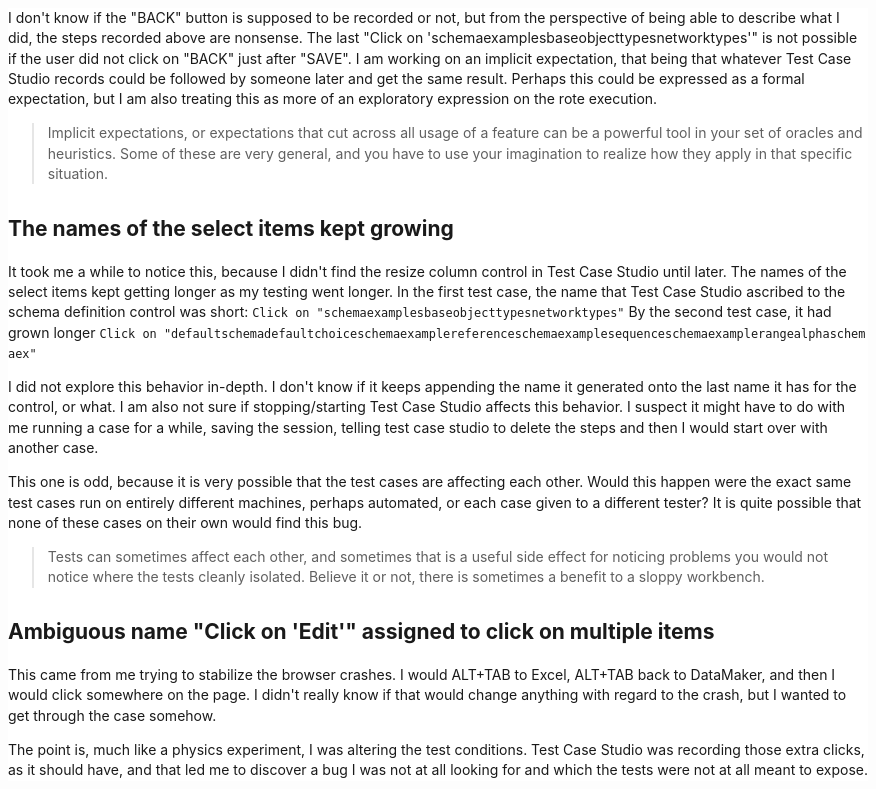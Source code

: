 I don't know if the "BACK" button is supposed to be recorded or not, but from
the perspective of being able to describe what I did, the steps recorded above are nonsense. The last
"Click on 'schemaexamplesbaseobjecttypesnetworktypes'" is not possible if the
user did not click on "BACK" just after "SAVE". I am working on an implicit expectation, that
being that whatever Test Case Studio records could be followed by someone later and
get the same result. Perhaps this could be expressed as a formal expectation, but
I am also treating this as more of an exploratory expression on the rote execution.

> Implicit expectations, or expectations that cut across all usage of a feature can
> be a powerful tool in your set of oracles and heuristics. Some of these are very general, and
> you have to use your imagination to realize how they apply in that specific situation.

The names of the select items kept growing
----------------------------------------------
It took me a while to notice this, because I didn't find the resize column control in Test Case Studio
until later. The names of the select items kept getting longer as my testing went longer. In the first test case,
the name that Test Case Studio ascribed to the schema definition control was short:
`Click on "schemaexamplesbaseobjecttypesnetworktypes"`
By the second test case, it had grown longer
`Click on "defaultschemadefaultchoiceschemaexamplereferenceschemaexamplesequenceschemaexamplerangealphaschemaex"`

I did not explore this behavior in-depth. I don't know if it keeps appending the name it generated onto the last name
it has for the control, or what. I am also not sure if stopping/starting Test Case Studio affects this behavior. I
suspect it might have to do with me running a case for a while, saving the session, telling test case studio to
delete the steps and then I would start over with another case.

This one is odd, because it is very possible that the test cases are affecting each other. Would this happen were
the exact same test cases run on entirely different machines, perhaps automated, or each case given to
a different tester? It is quite possible that none of these cases on their own would find this bug.

> Tests can sometimes affect each other, and sometimes that is a useful side effect for noticing problems
> you would not notice where the tests cleanly isolated. Believe it or not, there is sometimes
> a benefit to a sloppy workbench.

Ambiguous name "Click on 'Edit'" assigned to click on multiple items
----------------------------------------------
This came from me trying to stabilize the browser crashes. I would ALT+TAB to Excel, ALT+TAB  back
to DataMaker, and then I would click somewhere on the page. I didn't really know if that would change
anything with regard to the crash, but I wanted to get through the case somehow.

The point is, much like a physics experiment, I was altering the test conditions. Test Case Studio was
recording those extra clicks, as it should have, and that led me to discover a bug I was not at
all looking for and which the tests were not at all meant to expose.
